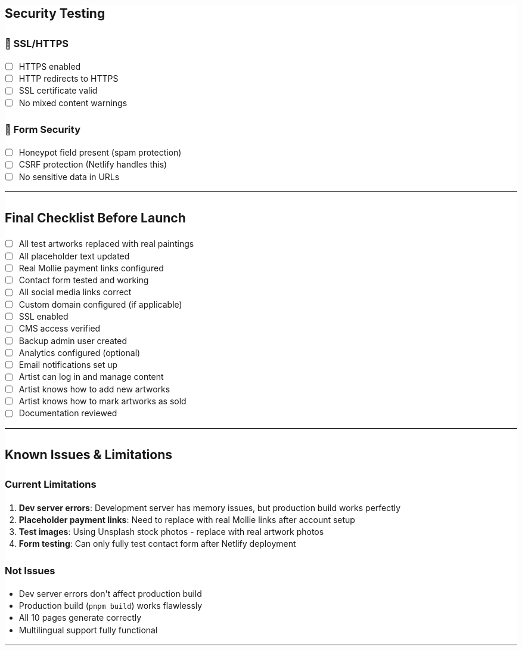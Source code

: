 
## Security Testing

### 🔲 SSL/HTTPS

- [ ] HTTPS enabled
- [ ] HTTP redirects to HTTPS
- [ ] SSL certificate valid
- [ ] No mixed content warnings

### 🔲 Form Security

- [ ] Honeypot field present (spam protection)
- [ ] CSRF protection (Netlify handles this)
- [ ] No sensitive data in URLs

---

## Final Checklist Before Launch

- [ ] All test artworks replaced with real paintings
- [ ] All placeholder text updated
- [ ] Real Mollie payment links configured
- [ ] Contact form tested and working
- [ ] All social media links correct
- [ ] Custom domain configured (if applicable)
- [ ] SSL enabled
- [ ] CMS access verified
- [ ] Backup admin user created
- [ ] Analytics configured (optional)
- [ ] Email notifications set up
- [ ] Artist can log in and manage content
- [ ] Artist knows how to add new artworks
- [ ] Artist knows how to mark artworks as sold
- [ ] Documentation reviewed

---

## Known Issues & Limitations

### Current Limitations

1. **Dev server errors**: Development server has memory issues, but production build works perfectly
2. **Placeholder payment links**: Need to replace with real Mollie links after account setup
3. **Test images**: Using Unsplash stock photos - replace with real artwork photos
4. **Form testing**: Can only fully test contact form after Netlify deployment

### Not Issues

- Dev server errors don't affect production build
- Production build (`pnpm build`) works flawlessly
- All 10 pages generate correctly
- Multilingual support fully functional

---